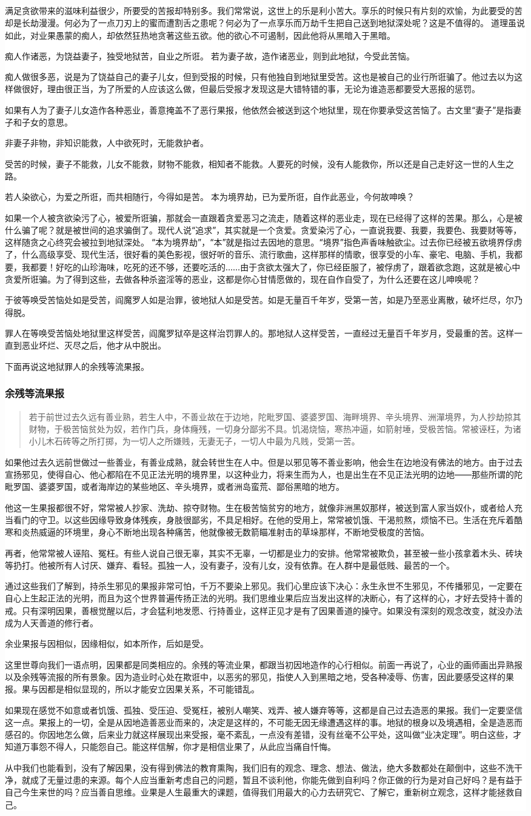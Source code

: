 满足贪欲带来的滋味利益很少，所要受的苦报却特别多。我们常常说，这世上的乐是利小苦大。享乐的时候只有片刻的欢愉，为此要受的苦却是长劫漫漫。何必为了一点刀刃上的蜜而遭割舌之患呢？何必为了一点享乐而万劫千生把自己送到地狱深处呢？这是不值得的。
道理虽说如此，对业果愚蒙的痴人，却依然狂热地贪著这些五欲。他的欲心不可遏制，因此他将从黑暗入于黑暗。

痴人作诸恶，为饶益妻子，独受地狱苦，自业之所诳。
若为妻子故，造作诸恶业，则到此地狱，今受此苦恼。

痴人做很多恶，说是为了饶益自己的妻子儿女，但到受报的时候，只有他独自到地狱里受苦。这也是被自己的业行所诳骗了。他过去以为这样做很好，理由很正当，为了所爱的人应该这么做，但最后受报才发现这是大错特错的事，无论为谁造恶都要受大恶报的惩罚。

如果有人为了妻子儿女造作各种恶业，善意掩盖不了恶行果报，他依然会被送到这个地狱里，现在你要承受这苦恼了。古文里“妻子”是指妻子和子女的意思。

非妻子非物，非知识能救，人中欲死时，无能救护者。

受苦的时候，妻子不能救，儿女不能救，财物不能救，相知者不能救。人要死的时候，没有人能救你，所以还是自己走好这一世的人生之路。

若人染欲心，为爱之所诳，而共相随行，今得如是苦。
本为境界劫，已为爱所诳，自作此恶业，今何故呻唤？

如果一个人被贪欲染污了心，被爱所诳骗，那就会一直跟着贪爱恶习之流走，随着这样的恶业走，现在已经得了这样的苦果。那么，心是被什么骗了呢？就是被世间的追求骗倒了。现代人说“追求”，其实就是一个贪爱。贪爱染污了心，一直说我要、我要，我要色、我要财等等，这样随贪之心终究会被拉到地狱深处。
“本为境界劫”，“本”就是指过去因地的意思。“境界”指色声香味触欲尘。过去你已经被五欲境界俘虏了，什么高级享受、现代生活，很好看的美色影视，很好听的音乐、流行歌曲，这样那样的情歌，很享受的小车、豪宅、电脑、手机，我都要，我都要！好吃的山珍海味，吃死的还不够，还要吃活的……由于贪欲太强大了，你已经臣服了，被俘虏了，跟着欲念跑，这就是被心中贪爱所诳骗。为了得到这些，去做各种杀盗淫等的恶业，这都是你心甘情愿做的，现在自作自受了，为什么还要在这儿呻唤呢？

于彼等唤受苦恼处如是受苦，阎魔罗人如是治罪，彼地狱人如是受苦。如是无量百千年岁，受第一苦，如是乃至恶业离散，破坏烂尽，尔乃得脱。

罪人在等唤受苦恼处地狱里这样受苦，阎魔罗狱卒是这样治罚罪人的。那地狱人这样受苦，一直经过无量百千年岁月，受最重的苦。这样一直到恶业坏烂、灭尽之后，他才从中脱出。

下面再说这地狱罪人的余残等流果报。

### 余残等流果报

> 若于前世过去久远有善业熟，若生人中，不善业故在于边地，陀毗罗国、婆婆罗国、海畔境界、辛头境界、洲潬境界，为人抄劫掠其财物，于极苦恼贫处为奴，若作门兵，身体癃残，一切身分鄙劣不具。饥渴烧恼，寒热冲逼，如箭射埵，受极苦恼。常被诬枉，为诸小儿木石砖等之所打掷，为一切人之所嫌贱，无妻无子，一切人中最为凡贱，受第一苦。
>

如果他过去久远前世做过一些善业，有善业成熟，就会转世生在人中。但是以邪见等不善业影响，他会生在边地没有佛法的地方。由于过去宣扬邪见，使得自心、他心都陷在不见正法光明的境界里，以这种业力，将来生而为人，也是出生在不见正法光明的边地——那些所谓的陀毗罗国、婆婆罗国，或者海岸边的某些地区、辛头境界，或者洲岛蛮荒、鄙俗黑暗的地方。

他这一生果报都很不好，常常被人抄家、洗劫、掠夺财物。生在极苦恼贫穷的地方，就像非洲黑奴那样，被送到富人家当奴仆，或者给人充当看门的守卫。以这些因缘导致身体残疾，身肢很鄙劣，不具足相好。在他的受用上，常常被饥饿、干渴煎熬，烦恼不已。生活在充斥着酷寒和炎热威逼的环境里，身心不断地出现各种痛苦，他就像被无数箭瞄准射击的草垛那样，不断地受极度的苦恼。

再者，他常常被人诬陷、冤枉。有些人说自己很无辜，其实不无辜，一切都是业力的安排。他常常被欺负，甚至被一些小孩拿着木头、砖块等扔打。他被所有人讨厌、嫌弃、看轻。孤独一人，没有妻子，没有儿女，没有依靠。在人群中是最低贱、最苦的一个。

通过这些我们了解到，持杀生邪见的果报非常可怕，千万不要染上邪见。我们心里应该下决心：永生永世不生邪见，不传播邪见，一定要在自心上生起正法的光明，而且为这个世界普遍传扬正法的光明。我们思维业果后应当发出这样的决断心，有了这样的心，才好去受持十善的戒。只有深明因果，善根觉醒以后，才会猛利地发愿、行持善业，这样正见才是有了因果善道的操守。如果没有深刻的观念改变，就没办法成为人天善道的修行者。

余业果报与因相似，因缘相似，如本所作，后如是受。

这里世尊向我们一语点明，因果都是同类相应的。余残的等流业果，都跟当初因地造作的心行相似。前面一再说了，心业的画师画出异熟报以及余残等流报的所有景象。因为造业时心处在欺诳中，以恶劣的邪见，指使人入到黑暗之地，受各种凌辱、伤害，因此要感受这样的果报。果与因都是相似显现的，所以才能安立因果关系，不可能错乱。

如果现在感觉不如意或者饥饿、孤独、受压迫、受冤枉，被别人嘲笑、戏弄、被人嫌弃等等，这都是自己过去造恶的果报。我们一定要坚信这一点。果报上的一切，全是从因地造善恶业而来的，决定是这样的，不可能无因无缘遭遇这样的事。地狱的根身以及境遇相，全是造恶而感召的。你因地怎么做，后来业力就这样展现出来受报，毫不紊乱，一点没有差错，没有丝毫不公平处，这叫做“业决定理”。明白这些，才知道万事怨不得人，只能怨自己。能这样信解，你才是相信业果了，从此应当痛自忏悔。

从中我们也能看到，没有了解因果，没有得到佛法的教育熏陶，我们旧有的观念、理念、想法、做法，绝大多数都处在颠倒中，这些不洗干净，就成了无量过患的来源。每个人应当重新考虑自己的问题，暂且不谈利他，你能先做到自利吗？你正做的行为是对自己好吗？是有益于自己今生来世的吗？应当善自思维。业果是人生最重大的课题，值得我们用最大的心力去研究它、了解它，重新树立观念，这样才能拯救自己。
